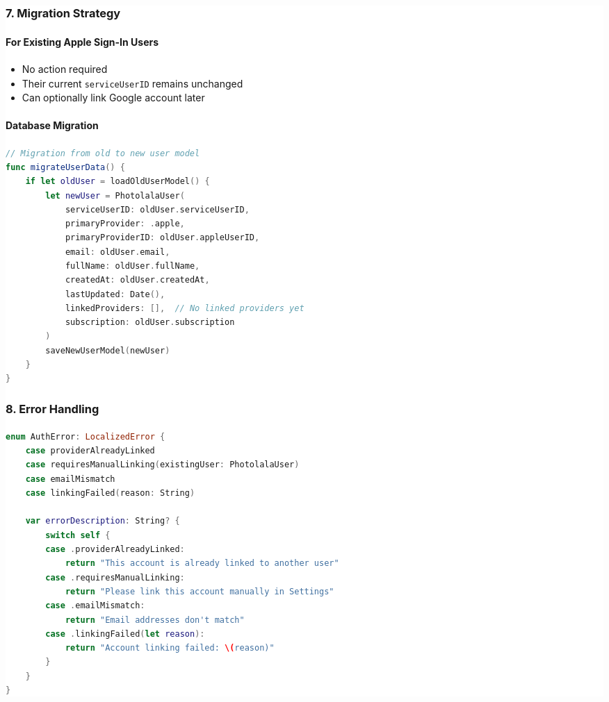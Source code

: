 ### 7. Migration Strategy

#### For Existing Apple Sign-In Users
- No action required
- Their current `serviceUserID` remains unchanged
- Can optionally link Google account later

#### Database Migration
```swift
// Migration from old to new user model
func migrateUserData() {
    if let oldUser = loadOldUserModel() {
        let newUser = PhotolalaUser(
            serviceUserID: oldUser.serviceUserID,
            primaryProvider: .apple,
            primaryProviderID: oldUser.appleUserID,
            email: oldUser.email,
            fullName: oldUser.fullName,
            createdAt: oldUser.createdAt,
            lastUpdated: Date(),
            linkedProviders: [],  // No linked providers yet
            subscription: oldUser.subscription
        )
        saveNewUserModel(newUser)
    }
}
```

### 8. Error Handling

```swift
enum AuthError: LocalizedError {
    case providerAlreadyLinked
    case requiresManualLinking(existingUser: PhotolalaUser)
    case emailMismatch
    case linkingFailed(reason: String)
    
    var errorDescription: String? {
        switch self {
        case .providerAlreadyLinked:
            return "This account is already linked to another user"
        case .requiresManualLinking:
            return "Please link this account manually in Settings"
        case .emailMismatch:
            return "Email addresses don't match"
        case .linkingFailed(let reason):
            return "Account linking failed: \(reason)"
        }
    }
}
```
